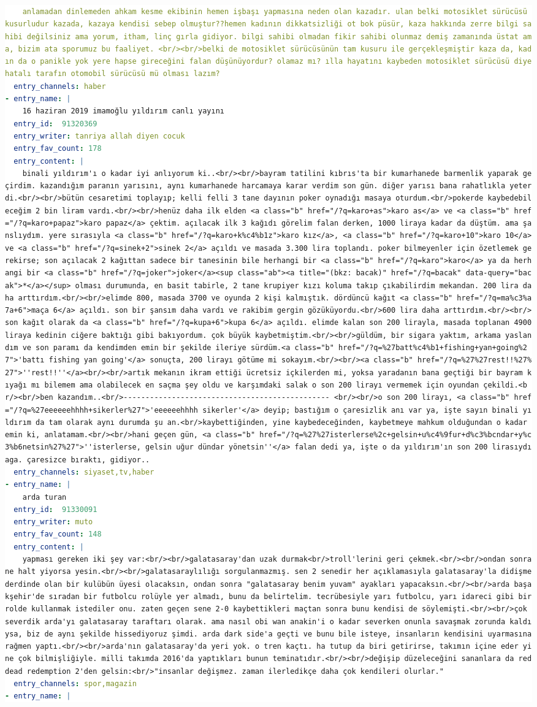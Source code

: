 ```yaml
    anlamadan dinlemeden ahkam kesme ekibinin hemen işbaşı yapmasına neden olan kazadır. ulan belki motosiklet sürücüsü kusurludur kazada, kazaya kendisi sebep olmuştur??hemen kadının dikkatsizliği ot bok püsür, kaza hakkında zerre bilgi sahibi değilsiniz ama yorum, itham, linç gırla gidiyor. bilgi sahibi olmadan fikir sahibi olunmaz demiş zamanında üstat ama, bizim ata sporumuz bu faaliyet. <br/><br/>belki de motosiklet sürücüsünün tam kusuru ile gerçekleşmiştir kaza da, kadın da o panikle yok yere hapse gireceğini falan düşünüyordur? olamaz mı? ılla hayatını kaybeden motosiklet sürücüsü diye hatalı tarafın otomobil sürücüsü mü olması lazım?
  entry_channels: haber
- entry_name: |
    16 haziran 2019 imamoğlu yıldırım canlı yayını
  entry_id:  91320369
  entry_writer: tanriya allah diyen cocuk
  entry_fav_count: 178
  entry_content: |
    binali yıldırım'ı o kadar iyi anlıyorum ki..<br/><br/>bayram tatilini kıbrıs'ta bir kumarhanede barmenlik yaparak geçirdim. kazandığım paranın yarısını, aynı kumarhanede harcamaya karar verdim son gün. diğer yarısı bana rahatlıkla yeterdi.<br/><br/>bütün cesaretimi toplayıp; kelli felli 3 tane dayının poker oynadığı masaya oturdum.<br/>pokerde kaybedebileceğim 2 bin liram vardı.<br/><br/>henüz daha ilk elden <a class="b" href="/?q=karo+as">karo as</a> ve <a class="b" href="/?q=karo+papaz">karo papaz</a> çektim. açılacak ilk 3 kağıdı görelim falan derken, 1000 liraya kadar da düştüm. ama şanslıydım. yere sırasıyla <a class="b" href="/?q=karo+k%c4%b1z">karo kız</a>, <a class="b" href="/?q=karo+10">karo 10</a> ve <a class="b" href="/?q=sinek+2">sinek 2</a> açıldı ve masada 3.300 lira toplandı. poker bilmeyenler için özetlemek gerekirse; son açılacak 2 kağıttan sadece bir tanesinin bile herhangi bir <a class="b" href="/?q=karo">karo</a> ya da herhangi bir <a class="b" href="/?q=joker">joker</a><sup class="ab"><a title="(bkz: bacak)" href="/?q=bacak" data-query="bacak">*</a></sup> olması durumunda, en basit tabirle, 2 tane krupiyer kızı koluma takıp çıkabilirdim mekandan. 200 lira daha arttırdım.<br/><br/>elimde 800, masada 3700 ve oyunda 2 kişi kalmıştık. dördüncü kağıt <a class="b" href="/?q=ma%c3%a7a+6">maça 6</a> açıldı. son bir şansım daha vardı ve rakibim gergin gözüküyordu.<br/>600 lira daha arttırdım.<br/><br/>son kağıt olarak da <a class="b" href="/?q=kupa+6">kupa 6</a> açıldı. elimde kalan son 200 lirayla, masada toplanan 4900 liraya kedinin ciğere baktığı gibi bakıyordum. çok büyük kaybetmiştim.<br/><br/>güldüm, bir sigara yaktım, arkama yaslandım ve son paramı da kendimden emin bir şekilde ileriye sürdüm.<a class="b" href="/?q=%27batt%c4%b1+fishing+yan+going%27">'battı fishing yan going'</a> sonuçta, 200 lirayı götüme mi sokayım.<br/><br/><a class="b" href="/?q=%27%27rest!!%27%27">''rest!!''</a><br/><br/>artık mekanın ikram ettiği ücretsiz içkilerden mi, yoksa yaradanın bana geçtiği bir bayram kıyağı mı bilemem ama olabilecek en saçma şey oldu ve karşımdaki salak o son 200 lirayı vermemek için oyundan çekildi.<br/><br/>ben kazandım..<br/>----------------------------------------------- <br/><br/>o son 200 lirayı, <a class="b" href="/?q=%27eeeeeehhhh+sikerler%27">'eeeeeehhhh sikerler'</a> deyip; bastığım o çaresizlik anı var ya, işte sayın binali yıldırım da tam olarak aynı durumda şu an.<br/>kaybettiğinden, yine kaybedeceğinden, kaybetmeye mahkum olduğundan o kadar emin ki, anlatamam.<br/><br/>hani geçen gün, <a class="b" href="/?q=%27%27isterlerse%2c+gelsin+u%c4%9fur+d%c3%bcndar+y%c3%b6netsin%27%27">''isterlerse, gelsin uğur dündar yönetsin''</a> falan dedi ya, işte o da yıldırım'ın son 200 lirasıydı aga. çaresizce bıraktı, gidiyor..
  entry_channels: siyaset,tv,haber
- entry_name: |
    arda turan
  entry_id:  91330091
  entry_writer: muto
  entry_fav_count: 148
  entry_content: |
    yapması gereken iki şey var:<br/><br/>galatasaray'dan uzak durmak<br/>troll'lerini geri çekmek.<br/><br/>ondan sonra ne halt yiyorsa yesin.<br/><br/>galatasaraylılığı sorgulanmazmış. sen 2 senedir her açıklamasıyla galatasaray'la didişme derdinde olan bir kulübün üyesi olacaksın, ondan sonra "galatasaray benim yuvam" ayakları yapacaksın.<br/><br/>arda başakşehir'de sıradan bir futbolcu rolüyle yer almadı, bunu da belirtelim. tecrübesiyle yarı futbolcu, yarı idareci gibi bir rolde kullanmak istediler onu. zaten geçen sene 2-0 kaybettikleri maçtan sonra bunu kendisi de söylemişti.<br/><br/>çok severdik arda'yı galatasaray taraftarı olarak. ama nasıl obi wan anakin'i o kadar severken onunla savaşmak zorunda kaldıysa, biz de aynı şekilde hissediyoruz şimdi. arda dark side'a geçti ve bunu bile isteye, insanların kendisini uyarmasına rağmen yaptı.<br/><br/>arda'nın galatasaray'da yeri yok. o tren kaçtı. ha tutup da biri getirirse, takımın içine eder yine çok bilmişliğiyle. milli takımda 2016'da yaptıkları bunun teminatıdır.<br/><br/>değişip düzeleceğini sananlara da red dead redemption 2'den gelsin:<br/>"insanlar değişmez. zaman ilerledikçe daha çok kendileri olurlar."
  entry_channels: spor,magazin
- entry_name: |
```